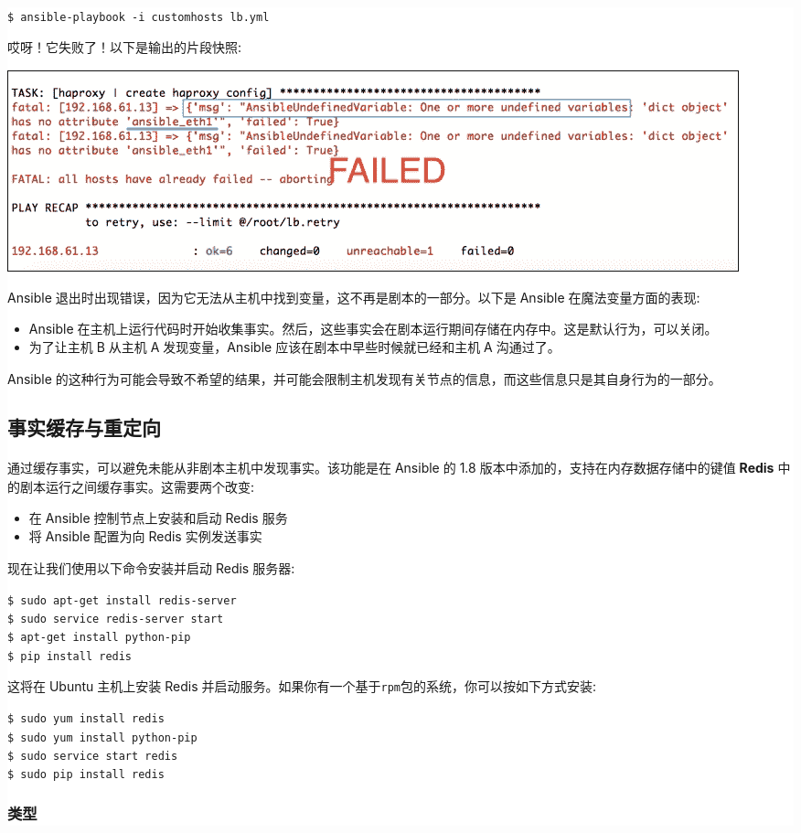 ```
$ ansible-playbook -i customhosts lb.yml

```

哎呀！它失败了！以下是输出的片段快照:

![Accessing facts for non-playbook hosts](img/B03800_07_03.jpg)

Ansible 退出时出现错误，因为它无法从主机中找到变量，这不再是剧本的一部分。以下是 Ansible 在魔法变量方面的表现:

*   Ansible 在主机上运行代码时开始收集事实。然后，这些事实会在剧本运行期间存储在内存中。这是默认行为，可以关闭。
*   为了让主机 B 从主机 A 发现变量，Ansible 应该在剧本中早些时候就已经和主机 A 沟通过了。

Ansible 的这种行为可能会导致不希望的结果，并可能会限制主机发现有关节点的信息，而这些信息只是其自身行为的一部分。

## 事实缓存与重定向

通过缓存事实，可以避免未能从非剧本主机中发现事实。该功能是在 Ansible 的 1.8 版本中添加的，支持在内存数据存储中的键值 **Redis** 中的剧本运行之间缓存事实。这需要两个改变:

*   在 Ansible 控制节点上安装和启动 Redis 服务
*   将 Ansible 配置为向 Redis 实例发送事实

现在让我们使用以下命令安装并启动 Redis 服务器:

```
$ sudo apt-get install redis-server
$ sudo service redis-server start
$ apt-get install python-pip
$ pip install redis

```

这将在 Ubuntu 主机上安装 Redis 并启动服务。如果你有一个基于`rpm`包的系统，你可以按如下方式安装:

```
$ sudo yum install redis
$ sudo yum install python-pip
$ sudo service start redis
$ sudo pip install redis

```

### 类型
